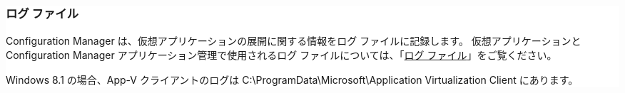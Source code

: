 ### <a name="log-files"></a>ログ ファイル  
Configuration Manager は、仮想アプリケーションの展開に関する情報をログ ファイルに記録します。 仮想アプリケーションと Configuration Manager アプリケーション管理で使用されるログ ファイルについては、「[ログ ファイル](../../core/plan-design/hierarchy/log-files.md)」をご覧ください。  

Windows 8.1 の場合、App-V クライアントのログは C:\ProgramData\Microsoft\Application Virtualization Client にあります。  
